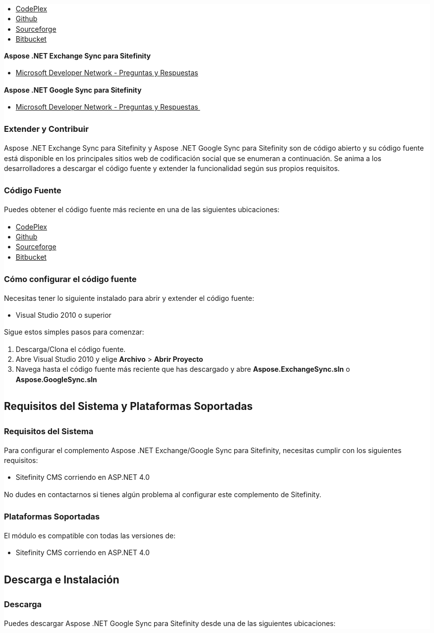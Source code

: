 - [CodePlex ](https://asposesitefinity.codeplex.com/workitem/list/basic)
- [Github ](https://github.com/asposemarketplace/Aspose_for_Sitefinity/issues)
- [Sourceforge ](https://sourceforge.net/p/asposesitefinity/tickets/?source=navbar)
- [Bitbucket ](https://bitbucket.org/asposemarketplace/aspose-for-sitefinity/issues?status=new&status=open)

**Aspose .NET Exchange Sync para Sitefinity**

- [Microsoft Developer Network - Preguntas y Respuestas ](https://code.msdn.microsoft.com/Aspose-NET-Exchange-Sync-1741397f/view/Discussions#content)

**Aspose .NET Google Sync para Sitefinity**

- [Microsoft Developer Network - Preguntas y Respuestas ](https://code.msdn.microsoft.com/Sync-Sitefinity-Users-with-f8edd30b/view/Discussions#content)
### **Extender y Contribuir**
Aspose .NET Exchange Sync para Sitefinity y Aspose .NET Google Sync para Sitefinity son de código abierto y su código fuente está disponible en los principales sitios web de codificación social que se enumeran a continuación. Se anima a los desarrolladores a descargar el código fuente y extender la funcionalidad según sus propios requisitos.
### **Código Fuente**
Puedes obtener el código fuente más reciente en una de las siguientes ubicaciones:

- [CodePlex ](https://asposesitefinity.codeplex.com/SourceControl/latest)
- [Github ](https://github.com/asposemarketplace/Aspose_for_Sitefinity)
- [Sourceforge ](https://sourceforge.net/p/asposesitefinity/code/ci/master/tree/)
- [Bitbucket ](https://bitbucket.org/asposemarketplace/aspose-for-sitefinity/src)
### **Cómo configurar el código fuente**
Necesitas tener lo siguiente instalado para abrir y extender el código fuente:

- Visual Studio 2010 o superior

Sigue estos simples pasos para comenzar:

1. Descarga/Clona el código fuente.
1. Abre Visual Studio 2010 y elige **Archivo** > **Abrir Proyecto**
1. Navega hasta el código fuente más reciente que has descargado y abre **Aspose.ExchangeSync.sln** o **Aspose.GoogleSync.sln**
## **Requisitos del Sistema y Plataformas Soportadas**
### **Requisitos del Sistema**
Para configurar el complemento Aspose .NET Exchange/Google Sync para Sitefinity, necesitas cumplir con los siguientes requisitos:

- Sitefinity CMS corriendo en ASP.NET 4.0

No dudes en contactarnos si tienes algún problema al configurar este complemento de Sitefinity.
### **Plataformas Soportadas**
El módulo es compatible con todas las versiones de:

- Sitefinity CMS corriendo en ASP.NET 4.0

## **Descarga e Instalación**
### **Descarga**
Puedes descargar Aspose .NET Google Sync para Sitefinity desde una de las siguientes ubicaciones:
